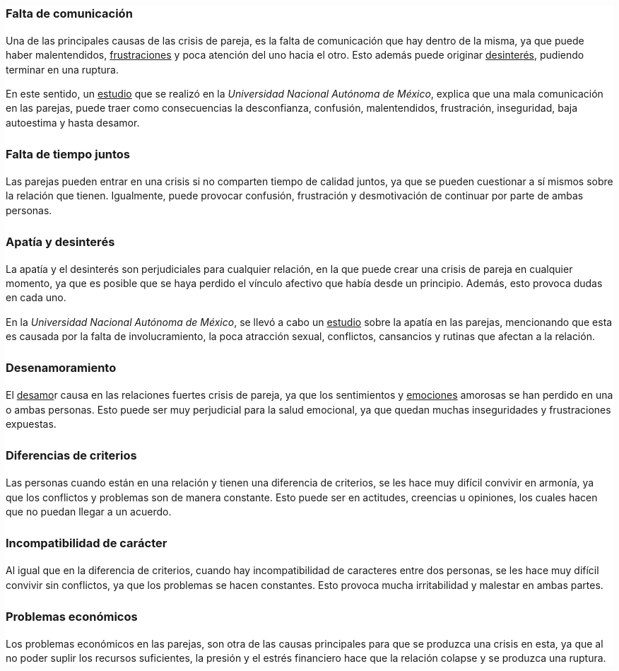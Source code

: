 ### Falta de comunicación

Una de las principales causas de las crisis de pareja, es la falta de comunicación que hay dentro de la misma, ya que puede haber malentendidos, [frustraciones](https://tuinfosalud.com/articulos/frustracion) y poca atención del uno hacia el otro. Esto además puede originar [desinterés](https://tuinfosalud.com/articulos/falta-de-interes), pudiendo terminar en una ruptura.

En este sentido, un [estudio](https://www.redalyc.org/pdf/3589/358933341010.pdf) que se realizó en la *Universidad Nacional Autónoma de México*, explica que una mala comunicación en las parejas, puede traer como consecuencias la desconfianza, confusión, malentendidos, frustración, inseguridad, baja autoestima y hasta desamor.

### Falta de tiempo juntos

Las parejas pueden entrar en una crisis si no comparten tiempo de calidad juntos, ya que se pueden cuestionar a sí mismos sobre la relación que tienen. Igualmente, puede provocar confusión, frustración y desmotivación de continuar por parte de ambas personas.

### Apatía y desinterés

La apatía y el desinterés son perjudiciales para cualquier relación, en la que puede crear una crisis de pareja en cualquier momento, ya que es posible que se haya perdido el vínculo afectivo que había desde un principio. Además, esto provoca dudas en cada uno.

En la *Universidad Nacional Autónoma de México*, se llevó a cabo un [estudio](http://www.scielo.org.mx/pdf/aip/v8n1/2007-4719-aip-8-01-83.pdf) sobre la apatía en las parejas, mencionando que esta es causada por la falta de involucramiento, la poca atracción sexual, conflictos, cansancios y rutinas que afectan a la relación.

### Desenamoramiento

El [desamo](https://tuinfosalud.com/articulos/desamor)r causa en las relaciones fuertes crisis de pareja, ya que los sentimientos y [emociones](https://tuinfosalud.com/articulos/emociones-basicas) amorosas se han perdido en una o ambas personas. Esto puede ser muy perjudicial para la salud emocional, ya que quedan muchas inseguridades y frustraciones expuestas.

### Diferencias de criterios

Las personas cuando están en una relación y tienen una diferencia de criterios, se les hace muy difícil convivir en armonía, ya que los conflictos y problemas son de manera constante. Esto puede ser en actitudes, creencias u opiniones, los cuales hacen que no puedan llegar a un acuerdo.

### Incompatibilidad de carácter

Al igual que en la diferencia de criterios, cuando hay incompatibilidad de caracteres entre dos personas, se les hace muy difícil convivir sin conflictos, ya que los problemas se hacen constantes. Esto provoca mucha irritabilidad y malestar en ambas partes.

### Problemas económicos

Los problemas económicos en las parejas, son otra de las causas principales para que se produzca una crisis en esta, ya que al no poder suplir los recursos suficientes, la presión y el estrés financiero hace que la relación colapse y se produzca una ruptura.
